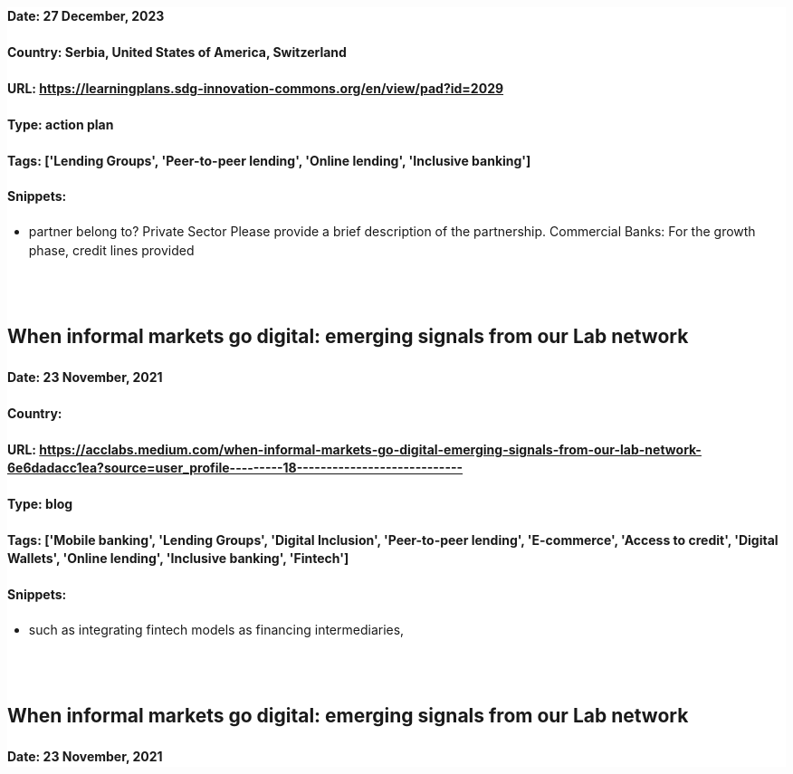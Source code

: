 #### Date: 27 December, 2023

#### Country: Serbia, United States of America, Switzerland

#### URL: <a href="https://learningplans.sdg-innovation-commons.org/en/view/pad?id=2029" target="_blank">https://learningplans.sdg-innovation-commons.org/en/view/pad?id=2029</a>

#### Type: action plan

#### Tags: ['Lending Groups', 'Peer-to-peer lending', 'Online lending', 'Inclusive banking']

#### Snippets:
- partner belong to? Private Sector Please provide a brief description of the partnership. Commercial Banks: For the growth phase, credit lines provided
<br/><br/><br/>


## When informal markets go digital: emerging signals from our Lab network

#### Date: 23 November, 2021

#### Country: 

#### URL: <a href="https://acclabs.medium.com/when-informal-markets-go-digital-emerging-signals-from-our-lab-network-6e6dadacc1ea?source=user_profile---------18----------------------------" target="_blank">https://acclabs.medium.com/when-informal-markets-go-digital-emerging-signals-from-our-lab-network-6e6dadacc1ea?source=user_profile---------18----------------------------</a>

#### Type: blog

#### Tags: ['Mobile banking', 'Lending Groups', 'Digital Inclusion', 'Peer-to-peer lending', 'E-commerce', 'Access to credit', 'Digital Wallets', 'Online lending', 'Inclusive banking', 'Fintech']

#### Snippets:
- such as integrating fintech models as financing intermediaries,
<br/><br/><br/>


## When informal markets go digital: emerging signals from our Lab network

#### Date: 23 November, 2021
